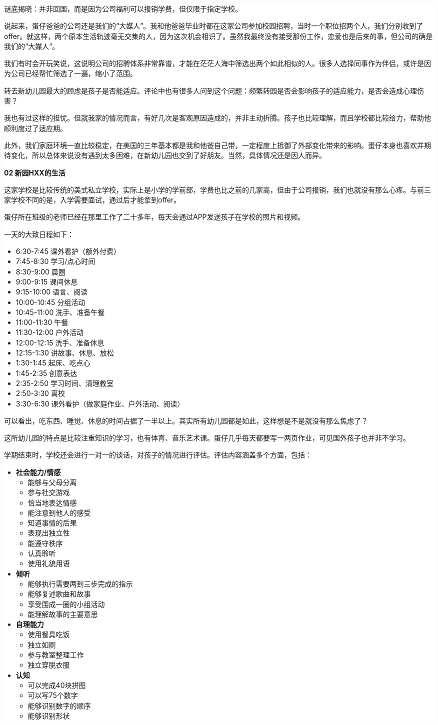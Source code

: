 谜底揭晓：并非回国，而是因为公司福利可以报销学费，但仅限于指定学校。

说起来，蛋仔爸爸的公司还是我们的“大媒人”。我和他爸爸毕业时都在这家公司参加校园招聘，当时一个职位招两个人，我们分别收到了offer。就这样，两个原本生活轨迹毫无交集的人，因为这次机会相识了。虽然我最终没有接受那份工作，恋爱也是后来的事，但公司的确是我们的“大媒人”。

我们有时会开玩笑说，这说明公司的招聘体系非常靠谱，才能在茫茫人海中筛选出两个如此相似的人。很多人选择同事作为伴侣，或许是因为公司已经帮忙筛选了一遍，缩小了范围。

转去新幼儿园最大的顾虑是孩子是否能适应。评论中也有很多人问到这个问题：频繁转园是否会影响孩子的适应能力，是否会造成心理伤害？

我也有过这样的担忧。但就我家的情况而言，有好几次是客观原因造成的，并非主动折腾。孩子也比较理解，而且学校都比较给力，帮助他顺利度过了适应期。

此外，我们家庭环境一直比较稳定，在美国的三年基本都是我和他爸自己带，一定程度上抵御了外部变化带来的影响。蛋仔本身也喜欢并期待变化，所以总体来说没有遇到太多困难，在新幼儿园也交到了好朋友。当然，具体情况还是因人而异。

**02 新园HXX的生活**

这家学校是比较传统的美式私立学校，实际上是小学的学前部，学费也比之前的几家高，但由于公司报销，我们也就没有那么心疼。与前三家学校不同的是，入学需要面试，通过后才能拿到offer。

蛋仔所在班级的老师已经在那里工作了二十多年，每天会通过APP发送孩子在学校的照片和视频。

一天的大致日程如下：

*   6:30-7:45 课外看护（额外付费）
*   7:45-8:30 学习/点心时间
*   8:30-9:00 晨圈
*   9:00-9:15 课间休息
*   9:15-10:00 语言、阅读
*   10:00-10:45 分组活动
*   10:45-11:00 洗手、准备午餐
*   11:00-11:30 午餐
*   11:30-12:00 户外活动
*   12:00-12:15 洗手、准备休息
*   12:15-1:30 讲故事、休息、放松
*   1:30-1:45 起床、吃点心
*   1:45-2:35 创意表达
*   2:35-2:50 学习时间、清理教室
*   2:50-3:30 离校
*   3:30-6:30 课外看护（做家庭作业、户外活动、阅读）

可以看出，吃东西、睡觉、休息的时间占据了一半以上。其实所有幼儿园都是如此，这样想是不是就没有那么焦虑了？

这所幼儿园的特点是比较注重知识的学习，也有体育、音乐艺术课。蛋仔几乎每天都要写一两页作业，可见国外孩子也并非不学习。

学期结束时，学校还会进行一对一的谈话，对孩子的情况进行评估。评估内容涵盖多个方面，包括：

*   **社会能力/情感**
    *   能够与父母分离
    *   参与社交游戏
    *   恰当地表达情感
    *   能注意到他人的感受
    *   知道事情的后果
    *   表现出独立性
    *   能遵守秩序
    *   认真聆听
    *   使用礼貌用语
*   **倾听**
    *   能够执行需要两到三步完成的指示
    *   能够复述歌曲和故事
    *   享受围成一圈的小组活动
    *   能理解故事的主要意思
*   **自理能力**
    *   使用餐具吃饭
    *   独立如厕
    *   参与教室整理工作
    *   独立穿脱衣服
*   **认知**
    *   可以完成40块拼图
    *   可以写75个数字
    *   能够识别数字的顺序
    *   能够识别形状